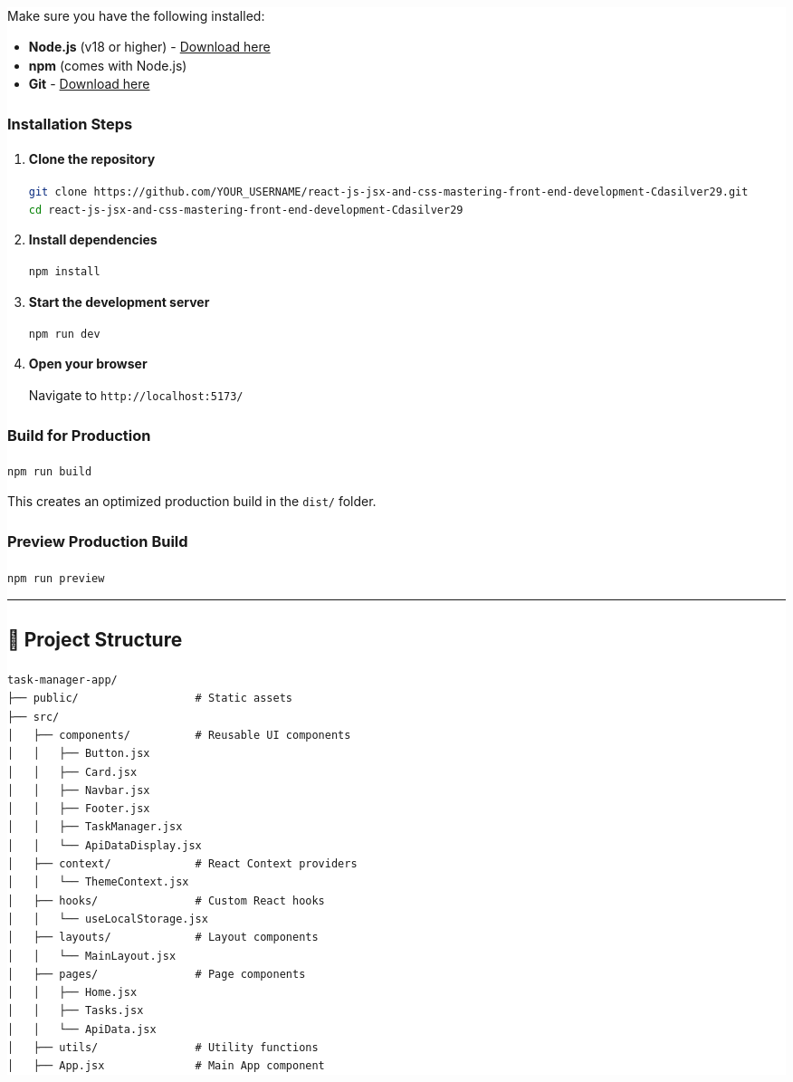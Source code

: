 Make sure you have the following installed:
- **Node.js** (v18 or higher) - [Download here](https://nodejs.org/)
- **npm** (comes with Node.js)
- **Git** - [Download here](https://git-scm.com/)

### Installation Steps

1. **Clone the repository**
   ```bash
   git clone https://github.com/YOUR_USERNAME/react-js-jsx-and-css-mastering-front-end-development-Cdasilver29.git
   cd react-js-jsx-and-css-mastering-front-end-development-Cdasilver29
   ```

2. **Install dependencies**
   ```bash
   npm install
   ```

3. **Start the development server**
   ```bash
   npm run dev
   ```

4. **Open your browser**
   
   Navigate to `http://localhost:5173/`

### Build for Production

```bash
npm run build
```

This creates an optimized production build in the `dist/` folder.

### Preview Production Build

```bash
npm run preview
```

---

## 📁 Project Structure

```
task-manager-app/
├── public/                  # Static assets
├── src/
│   ├── components/          # Reusable UI components
│   │   ├── Button.jsx
│   │   ├── Card.jsx
│   │   ├── Navbar.jsx
│   │   ├── Footer.jsx
│   │   ├── TaskManager.jsx
│   │   └── ApiDataDisplay.jsx
│   ├── context/             # React Context providers
│   │   └── ThemeContext.jsx
│   ├── hooks/               # Custom React hooks
│   │   └── useLocalStorage.jsx
│   ├── layouts/             # Layout components
│   │   └── MainLayout.jsx
│   ├── pages/               # Page components
│   │   ├── Home.jsx
│   │   ├── Tasks.jsx
│   │   └── ApiData.jsx
│   ├── utils/               # Utility functions
│   ├── App.jsx              # Main App component
```